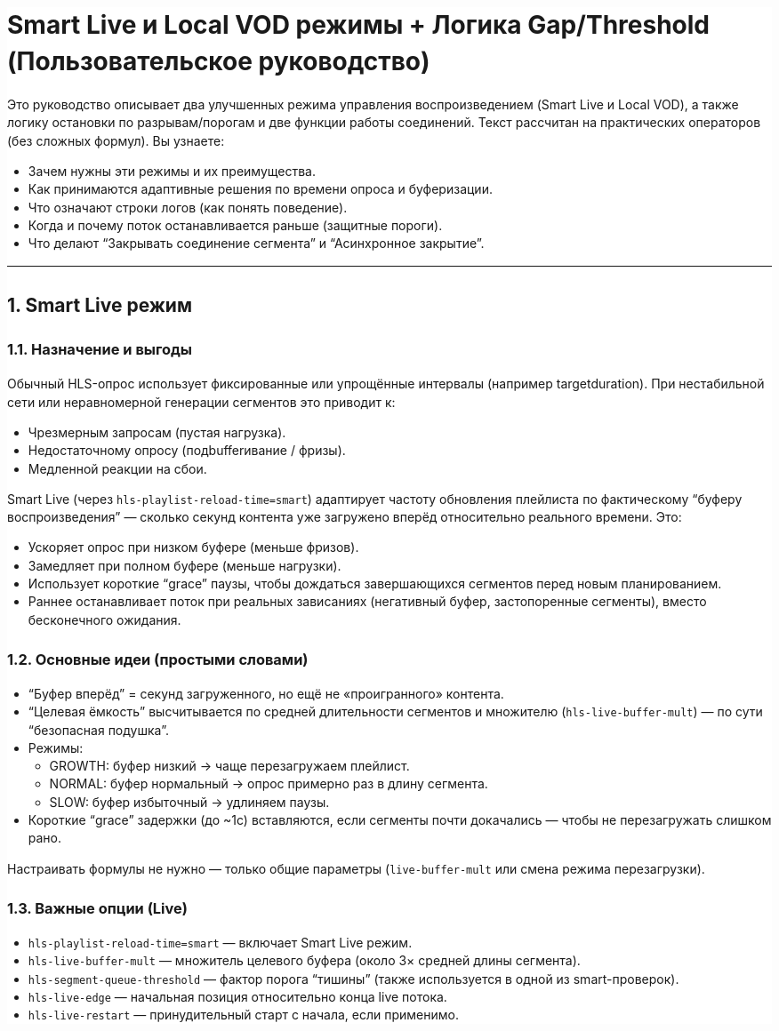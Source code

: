 # Smart Live и Local VOD режимы + Логика Gap/Threshold (Пользовательское руководство)

Это руководство описывает два улучшенных режима управления воспроизведением (Smart Live и Local VOD), а также логику остановки по разрывам/порогам и две функции работы соединений. Текст рассчитан на практических операторов (без сложных формул). Вы узнаете:
- Зачем нужны эти режимы и их преимущества.
- Как принимаются адаптивные решения по времени опроса и буферизации.
- Что означают строки логов (как понять поведение).
- Когда и почему поток останавливается раньше (защитные пороги).
- Что делают “Закрывать соединение сегмента” и “Асинхронное закрытие”.

---

## 1. Smart Live режим

### 1.1. Назначение и выгоды
Обычный HLS-опрос использует фиксированные или упрощённые интервалы (например targetduration). При нестабильной сети или неравномерной генерации сегментов это приводит к:
- Чрезмерным запросам (пустая нагрузка).
- Недостаточному опросу (подbufferивание / фризы).
- Медленной реакции на сбои.

Smart Live (через `hls-playlist-reload-time=smart`) адаптирует частоту обновления плейлиста по фактическому “буферу воспроизведения” — сколько секунд контента уже загружено вперёд относительно реального времени. Это:
- Ускоряет опрос при низком буфере (меньше фризов).
- Замедляет при полном буфере (меньше нагрузки).
- Использует короткие “grace” паузы, чтобы дождаться завершающихся сегментов перед новым планированием.
- Раннее останавливает поток при реальных зависаниях (негативный буфер, застопоренные сегменты), вместо бесконечного ожидания.

### 1.2. Основные идеи (простыми словами)
- “Буфер вперёд” = секунд загруженного, но ещё не «проигранного» контента.
- “Целевая ёмкость” высчитывается по средней длительности сегментов и множителю (`hls-live-buffer-mult`) — по сути “безопасная подушка”.
- Режимы:
  - GROWTH: буфер низкий → чаще перезагружаем плейлист.
  - NORMAL: буфер нормальный → опрос примерно раз в длину сегмента.
  - SLOW: буфер избыточный → удлиняем паузы.
- Короткие “grace” задержки (до ~1с) вставляются, если сегменты почти докачались — чтобы не перезагружать слишком рано.

Настраивать формулы не нужно — только общие параметры (`live-buffer-mult` или смена режима перезагрузки).

### 1.3. Важные опции (Live)
- `hls-playlist-reload-time=smart` — включает Smart Live режим.
- `hls-live-buffer-mult` — множитель целевого буфера (около 3× средней длины сегмента).
- `hls-segment-queue-threshold` — фактор порога “тишины” (также используется в одной из smart-проверок).
- `hls-live-edge` — начальная позиция относительно конца live потока.
- `hls-live-restart` — принудительный старт с начала, если применимо.
